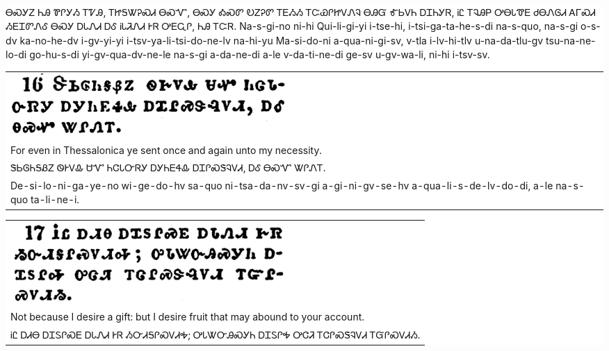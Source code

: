<td>ᎾᏍᎩᏃ ᏂᎯ ᏈᎵᎩᏱ ᎢᏤᎯ, ᎢᏥᎦᏔᎮᏍᏗ ᎾᏍᏉ, ᎾᏍᎩ ᎣᏍᏛ ᎧᏃᎮᏛ ᎢᎬᏱᏱ ᎢᏨᏯᎵᏥᏙᏁᎸ ᎾᎯᏳ ᎹᏏᏙᏂ ᎠᏆᏂᎩᏒ, ᎥᏝ ᎢᎸᎯᏢ ᎤᎾᏓᏡᎬ ᏧᎾᏁᎶᏗ ᎪᎱᏍᏗ ᏱᎬᏆᏛᏁᎴ ᎾᏍᎩ ᎠᏓᏁᏗ ᎠᎴ ᎥᏓᏘᏁᏗ ᎨᏒ ᎤᎬᏩᎵ, ᏂᎯ ᎢᏨᏒ.</td>
</tr>
<tr class="even">
<td>Na-s-gi-no ni-hi Qui-li-gi-yi i-tse-hi, i-tsi-ga-ta-he-s-di na-s-quo, na-s-gi o-s-dv ka-no-he-dv i-gv-yi-yi i-tsv-ya-li-tsi-do-ne-lv na-hi-yu Ma-si-do-ni a-qua-ni-gi-sv, v-tla i-lv-hi-tlv u-na-da-tlu-gv tsu-na-ne-lo-di go-hu-s-di yi-gv-qua-dv-ne-le na-s-gi a-da-ne-di a-le v-da-ti-ne-di ge-sv u-gv-wa-li, ni-hi i-tsv-sv.</td>
</tr>
</tbody>
</table>

<table>
<tbody>
<tr class="odd">
<td><a href="110416.png"><img src="110416.png" width="400" /></a></td>
</tr>
<tr class="even">
<td>For even in Thessalonica ye sent once and again unto my necessity.</td>
</tr>
<tr class="odd">
<td>ᏕᏏᎶᏂᎦᏰᏃ ᏫᎨᏙᎲ ᏌᏉ ᏂᏣᏓᏅᏒᎩ ᎠᎩᏂᎬᏎᎲ ᎠᏆᎵᏍᏕᎸᏙᏗ, ᎠᎴ ᎾᏍᏉ ᏔᎵᏁᎢ.</td>
</tr>
<tr class="even">
<td>De-si-lo-ni-ga-ye-no wi-ge-do-hv sa-quo ni-tsa-da-nv-sv-gi a-gi-ni-gv-se-hv a-qua-li-s-de-lv-do-di, a-le na-s-quo ta-li-ne-i.</td>
</tr>
</tbody>
</table>

<table>
<tbody>
<tr class="odd">
<td><a href="110417.png"><img src="110417.png" width="400" /></a></td>
</tr>
<tr class="even">
<td>Not because I desire a gift: but I desire fruit that may abound to your account.</td>
</tr>
<tr class="odd">
<td>ᎥᏝ ᎠᏗᎾ ᎠᏆᏚᎵᏍᎬ ᎠᏓᏁᏗ ᎨᏒ ᏱᏅᏗᎦᎵᏍᏙᏗᎭ; ᎤᏓᏔᏅᎯᏍᎩᏂ ᎠᏆᏚᎵᎭ ᎤᏣᏘ ᎢᏣᎵᏍᏕᎸᏙᏗ ᎢᏳᎵᏍᏙᏗᏱ.</td>
</tr>